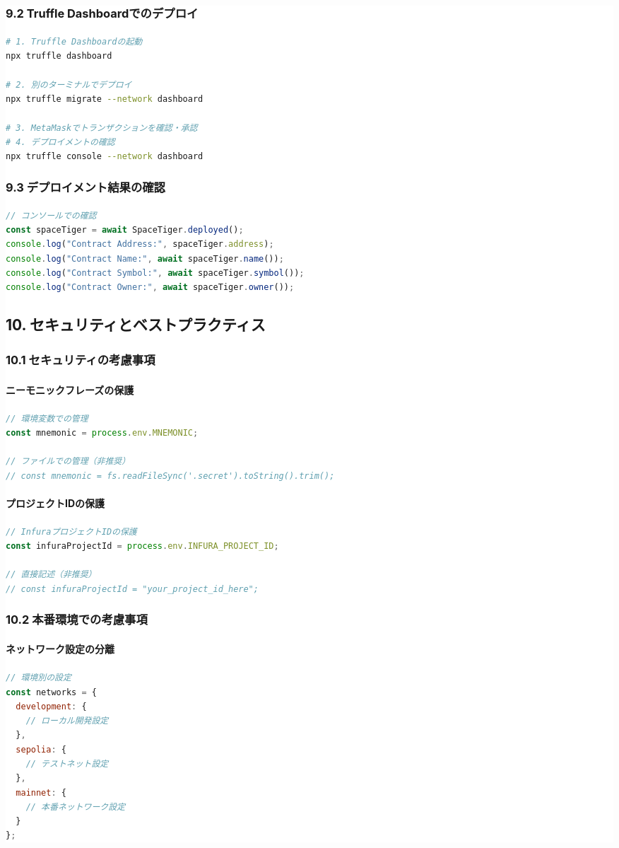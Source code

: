 ### 9.2 Truffle Dashboardでのデプロイ

```bash
# 1. Truffle Dashboardの起動
npx truffle dashboard

# 2. 別のターミナルでデプロイ
npx truffle migrate --network dashboard

# 3. MetaMaskでトランザクションを確認・承認
# 4. デプロイメントの確認
npx truffle console --network dashboard
```

### 9.3 デプロイメント結果の確認

```javascript
// コンソールでの確認
const spaceTiger = await SpaceTiger.deployed();
console.log("Contract Address:", spaceTiger.address);
console.log("Contract Name:", await spaceTiger.name());
console.log("Contract Symbol:", await spaceTiger.symbol());
console.log("Contract Owner:", await spaceTiger.owner());
```

## 10. セキュリティとベストプラクティス

### 10.1 セキュリティの考慮事項

#### ニーモニックフレーズの保護
```javascript
// 環境変数での管理
const mnemonic = process.env.MNEMONIC;

// ファイルでの管理（非推奨）
// const mnemonic = fs.readFileSync('.secret').toString().trim();
```

#### プロジェクトIDの保護
```javascript
// InfuraプロジェクトIDの保護
const infuraProjectId = process.env.INFURA_PROJECT_ID;

// 直接記述（非推奨）
// const infuraProjectId = "your_project_id_here";
```

### 10.2 本番環境での考慮事項

#### ネットワーク設定の分離
```javascript
// 環境別の設定
const networks = {
  development: {
    // ローカル開発設定
  },
  sepolia: {
    // テストネット設定
  },
  mainnet: {
    // 本番ネットワーク設定
  }
};
```
